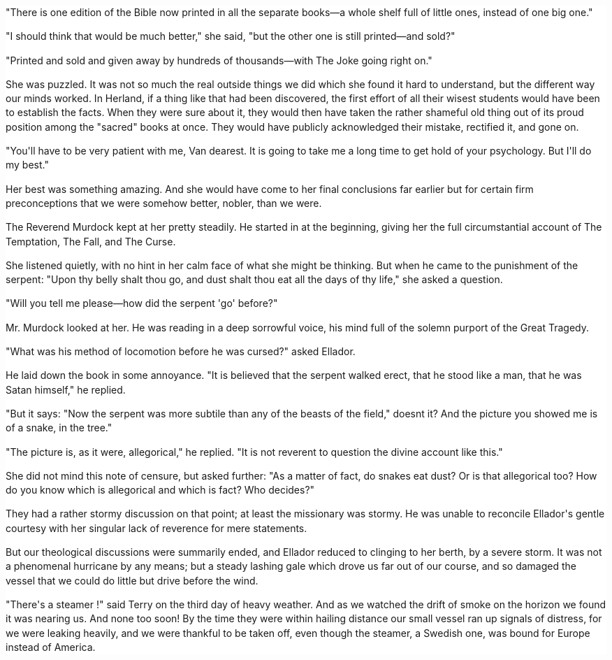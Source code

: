 "There is one edition of the Bible now printed in all the separate books—a whole shelf full of little ones, instead of one big one."

"I should think that would be much better," she said, "but the other one is still printed—and sold?"

"Printed and sold and given away by hundreds of thousands—with The Joke going right on."

She was puzzled. It was not so much the real outside things we did which she found it hard to understand, but the different way our minds worked. In Herland, if a thing like that had been discovered, the first effort of all their wisest students would have been to establish the facts. When they were sure about it, they would then have taken the rather shameful old thing out of its proud position among the "sacred" books at once. They would have publicly acknowledged their mistake, rectified it, and gone on.

"You'll have to be very patient with me, Van dearest. It is going to take me a long time to get hold of your psychology. But I'll do my best."

Her best was something amazing. And she would have come to her final conclusions far earlier but for certain firm preconceptions that we were somehow better, nobler, than we were.

The Reverend Murdock kept at her pretty steadily. He started in at the beginning, giving her the full circumstantial account of The Temptation, The Fall, and The Curse.

She listened quietly, with no hint in her calm face of what she might be thinking. But when he came to the punishment of the serpent: "Upon thy belly shalt thou go, and dust shalt thou eat all the days of thy life," she asked a question.

"Will you tell me please—how did the serpent 'go' before?"

Mr. Murdock looked at her. He was reading in a deep sorrowful voice, his mind full of the solemn purport of the Great Tragedy.

"What was his method of locomotion before he was cursed?" asked Ellador.

He laid down the book in some annoyance. "It is believed that the serpent walked erect, that he stood like a man, that he was Satan himself," he replied.

"But it says: "Now the serpent was more subtile than any of the beasts of the field," doesnt it? And the picture you showed me is of a snake, in the tree."

"The picture is, as it were, allegorical," he replied. "It is not reverent to question the divine account like this."

She did not mind this note of censure, but asked further: "As a matter of fact, do snakes eat dust? Or is that allegorical too? How do you know which is allegorical and which is fact? Who decides?"

They had a rather stormy discussion on that point; at least the missionary was stormy. He was unable to reconcile Ellador's gentle courtesy with her singular lack of reverence for mere statements.

But our theological discussions were summarily ended, and Ellador reduced to clinging to her berth, by a severe storm. It was not a phenomenal hurricane by any means; but a steady lashing gale which drove us far out of our course, and so damaged the vessel that we could do little but drive before the wind.

"There's a steamer !" said Terry on the third day of heavy weather. And as we watched the drift of smoke on the horizon we found it was nearing us. And none too soon! By the time they were within hailing distance our small vessel ran up signals of distress, for we were leaking heavily, and we were thankful to be taken off, even though the steamer, a Swedish one, was bound for Europe instead of America.
